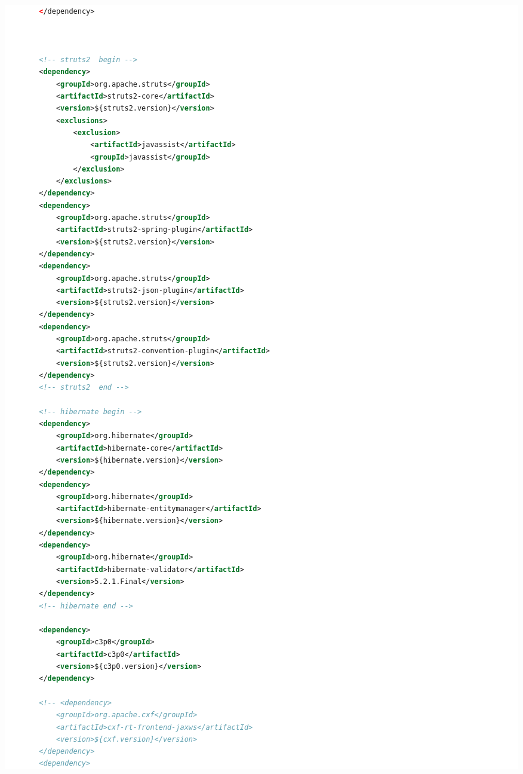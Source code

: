 ```xml
		</dependency>
		
	
		
		<!-- struts2  begin -->
		<dependency>
			<groupId>org.apache.struts</groupId>
			<artifactId>struts2-core</artifactId>
			<version>${struts2.version}</version>
			<exclusions>
				<exclusion>
					<artifactId>javassist</artifactId>
					<groupId>javassist</groupId>
				</exclusion>
			</exclusions>
		</dependency>
		<dependency>
			<groupId>org.apache.struts</groupId>
			<artifactId>struts2-spring-plugin</artifactId>
			<version>${struts2.version}</version>
		</dependency>
		<dependency>
			<groupId>org.apache.struts</groupId>
			<artifactId>struts2-json-plugin</artifactId>
			<version>${struts2.version}</version>
		</dependency>
		<dependency>
	  		<groupId>org.apache.struts</groupId>
	  		<artifactId>struts2-convention-plugin</artifactId>
	  		<version>${struts2.version}</version>
	  	</dependency>
		<!-- struts2  end -->
		
		<!-- hibernate begin -->
		<dependency>
			<groupId>org.hibernate</groupId>
			<artifactId>hibernate-core</artifactId>
			<version>${hibernate.version}</version>
		</dependency>
		<dependency>
			<groupId>org.hibernate</groupId>
			<artifactId>hibernate-entitymanager</artifactId>
			<version>${hibernate.version}</version>
		</dependency>
		<dependency>
			<groupId>org.hibernate</groupId>
			<artifactId>hibernate-validator</artifactId>
			<version>5.2.1.Final</version>
		</dependency>
		<!-- hibernate end -->
		
		<dependency>
	  		<groupId>c3p0</groupId>
	  		<artifactId>c3p0</artifactId>
	  		<version>${c3p0.version}</version>
	  	</dependency>
		
		<!-- <dependency> 
			<groupId>org.apache.cxf</groupId> 
			<artifactId>cxf-rt-frontend-jaxws</artifactId> 
			<version>${cxf.version}</version> 
		</dependency> 
		<dependency> 
```
